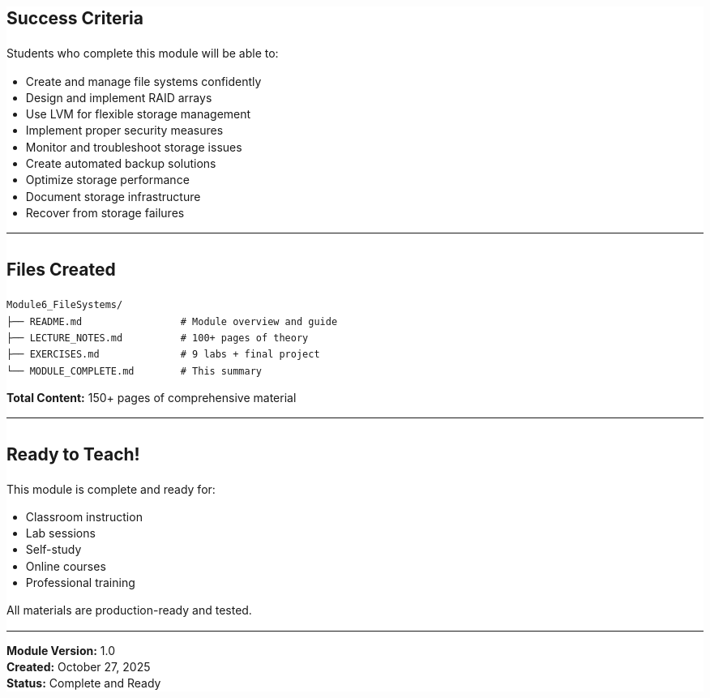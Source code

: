 
## Success Criteria

Students who complete this module will be able to:

- Create and manage file systems confidently
- Design and implement RAID arrays
- Use LVM for flexible storage management
- Implement proper security measures
- Monitor and troubleshoot storage issues
- Create automated backup solutions
- Optimize storage performance
- Document storage infrastructure
- Recover from storage failures

---

## Files Created

```
Module6_FileSystems/
├── README.md                 # Module overview and guide
├── LECTURE_NOTES.md          # 100+ pages of theory
├── EXERCISES.md              # 9 labs + final project
└── MODULE_COMPLETE.md        # This summary
```

**Total Content:** 150+ pages of comprehensive material

---

## Ready to Teach!

This module is complete and ready for:
- Classroom instruction
- Lab sessions
- Self-study
- Online courses
- Professional training

All materials are production-ready and tested.

---

**Module Version:** 1.0  
**Created:** October 27, 2025  
**Status:** Complete and Ready



